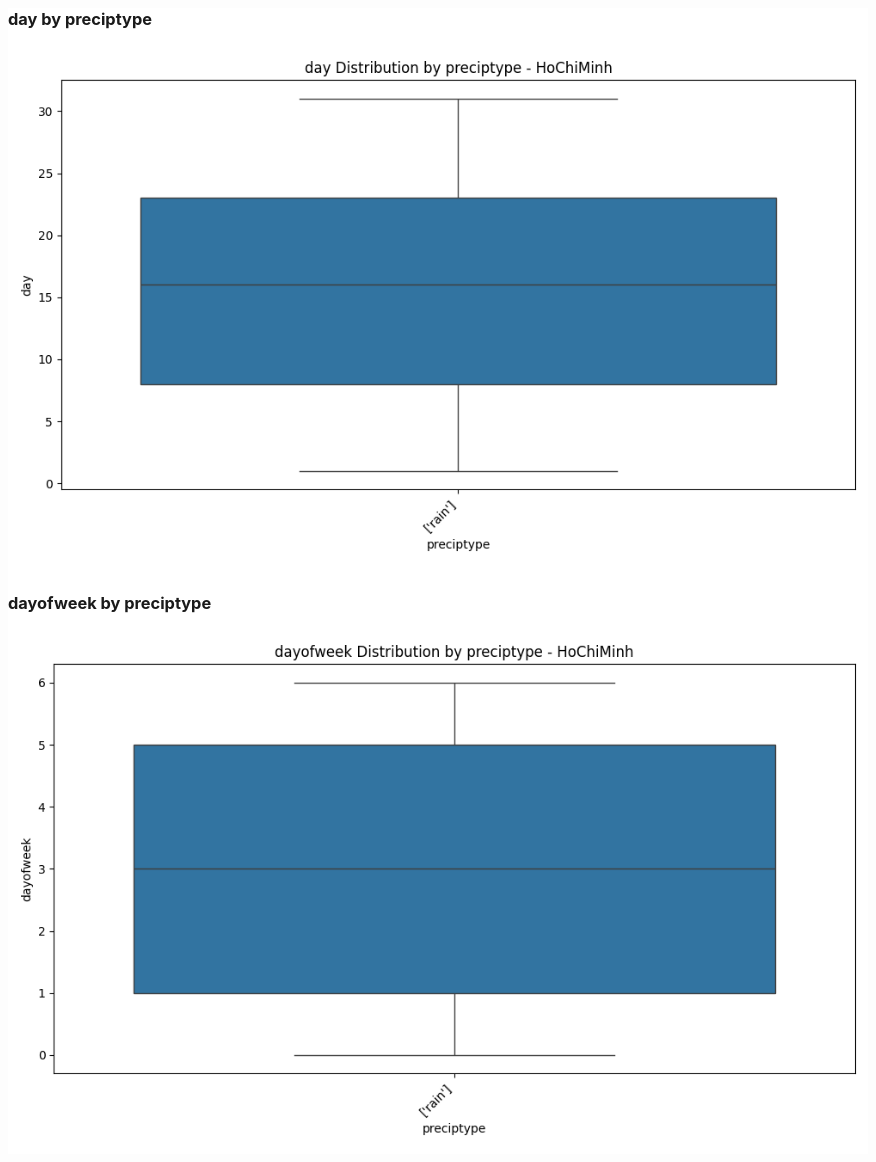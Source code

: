 ### day by preciptype
![Box Plot: day by preciptype](../plots/HoChiMinh_day_by_preciptype_boxplot.png)

### dayofweek by preciptype
![Box Plot: dayofweek by preciptype](../plots/HoChiMinh_dayofweek_by_preciptype_boxplot.png)
